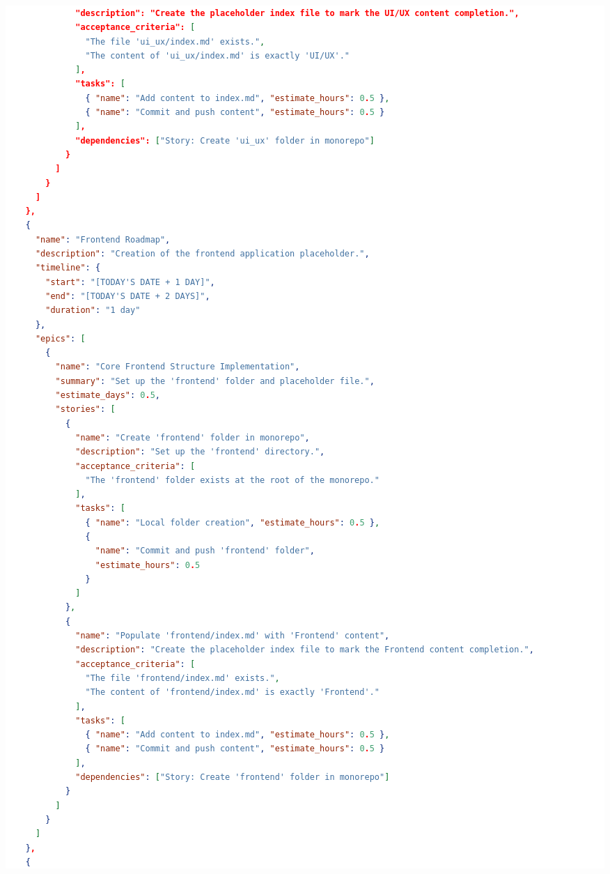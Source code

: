 ```json
              "description": "Create the placeholder index file to mark the UI/UX content completion.",
              "acceptance_criteria": [
                "The file 'ui_ux/index.md' exists.",
                "The content of 'ui_ux/index.md' is exactly 'UI/UX'."
              ],
              "tasks": [
                { "name": "Add content to index.md", "estimate_hours": 0.5 },
                { "name": "Commit and push content", "estimate_hours": 0.5 }
              ],
              "dependencies": ["Story: Create 'ui_ux' folder in monorepo"]
            }
          ]
        }
      ]
    },
    {
      "name": "Frontend Roadmap",
      "description": "Creation of the frontend application placeholder.",
      "timeline": {
        "start": "[TODAY'S DATE + 1 DAY]",
        "end": "[TODAY'S DATE + 2 DAYS]",
        "duration": "1 day"
      },
      "epics": [
        {
          "name": "Core Frontend Structure Implementation",
          "summary": "Set up the 'frontend' folder and placeholder file.",
          "estimate_days": 0.5,
          "stories": [
            {
              "name": "Create 'frontend' folder in monorepo",
              "description": "Set up the 'frontend' directory.",
              "acceptance_criteria": [
                "The 'frontend' folder exists at the root of the monorepo."
              ],
              "tasks": [
                { "name": "Local folder creation", "estimate_hours": 0.5 },
                {
                  "name": "Commit and push 'frontend' folder",
                  "estimate_hours": 0.5
                }
              ]
            },
            {
              "name": "Populate 'frontend/index.md' with 'Frontend' content",
              "description": "Create the placeholder index file to mark the Frontend content completion.",
              "acceptance_criteria": [
                "The file 'frontend/index.md' exists.",
                "The content of 'frontend/index.md' is exactly 'Frontend'."
              ],
              "tasks": [
                { "name": "Add content to index.md", "estimate_hours": 0.5 },
                { "name": "Commit and push content", "estimate_hours": 0.5 }
              ],
              "dependencies": ["Story: Create 'frontend' folder in monorepo"]
            }
          ]
        }
      ]
    },
    {
```